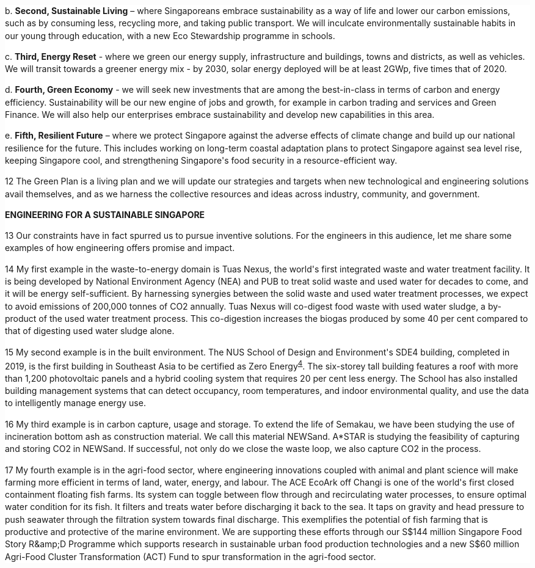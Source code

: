    b. **Second, Sustainable Living** – where Singaporeans embrace sustainability as a way of life and lower our carbon emissions, such as by consuming less, recycling more, and taking public transport. We will inculcate environmentally sustainable habits in our young through education, with a new Eco Stewardship programme in schools.

   c. **Third, Energy Reset** - where we green our energy supply, infrastructure and buildings, towns and districts, as well as vehicles. We will transit towards a greener energy mix - by 2030, solar energy deployed will be at least 2GWp, five times that of 2020.
  
   d. **Fourth, Green Economy** - we will seek new investments that are among the best-in-class in terms of carbon and energy efficiency. Sustainability will be our new engine of jobs and growth, for example in carbon trading and services and Green Finance. We will also help our enterprises embrace sustainability and develop new capabilities in this area.
 
   e. **Fifth, Resilient Future** – where we protect Singapore against the adverse effects of climate change and build up our national resilience for the future. This includes working on long-term coastal adaptation plans to protect Singapore against sea level rise, keeping Singapore cool, and strengthening Singapore&#39;s food security in a resource-efficient way.

12 The Green Plan is a living plan and we will update our strategies and targets when new technological and engineering solutions avail themselves, and as we harness the collective resources and ideas across industry, community, and government.

**ENGINEERING FOR A SUSTAINABLE SINGAPORE**

13 Our constraints have in fact spurred us to pursue inventive solutions. For the engineers in this audience, let me share some examples of how engineering offers promise and impact.

14 My first example in the waste-to-energy domain is Tuas Nexus, the world&#39;s first integrated waste and water treatment facility. It is being developed by National Environment Agency (NEA) and PUB to treat solid waste and used water for decades to come, and it will be energy self-sufficient. By harnessing synergies between the solid waste and used water treatment processes, we expect to avoid emissions of 200,000 tonnes of CO2 annually. Tuas Nexus will co-digest food waste with used water sludge, a by-product of the used water treatment process. This co-digestion increases the biogas produced by some 40 per cent compared to that of digesting used water sludge alone.

15 My second example is in the built environment. The NUS School of Design and Environment&#39;s SDE4 building, completed in 2019, is the first building in Southeast Asia to be certified as Zero Energy<sup>[4](#sdfootnote4anc)</sup>. The six-storey tall building features a roof with more than 1,200 photovoltaic panels and a hybrid cooling system that requires 20 per cent less energy. The School has also installed building management systems that can detect occupancy, room temperatures, and indoor environmental quality, and use the data to intelligently manage energy use.  

16 My third example is in carbon capture, usage and storage. To extend the life of Semakau, we have been studying the use of incineration bottom ash as construction material. We call this material NEWSand. A\*STAR is studying the feasibility of capturing and storing CO2 in NEWSand. If successful, not only do we close the waste loop, we also capture CO2 in the process.

17 My fourth example is in the agri-food sector, where engineering innovations coupled with animal and plant science will make farming more efficient in terms of land, water, energy, and labour. The ACE EcoArk off Changi is one of the world&#39;s first closed containment floating fish farms. Its system can toggle between flow through and recirculating water processes, to ensure optimal water condition for its fish. It filters and treats water before discharging it back to the sea. It taps on gravity and head pressure to push seawater through the filtration system towards final discharge. This exemplifies the potential of fish farming that is productive and protective of the marine environment. We are supporting these efforts through our S$144 million Singapore Food Story R&amp;D Programme which supports research in sustainable urban food production technologies and a new S$60 million Agri-Food Cluster Transformation (ACT) Fund to spur transformation in the agri-food sector.
